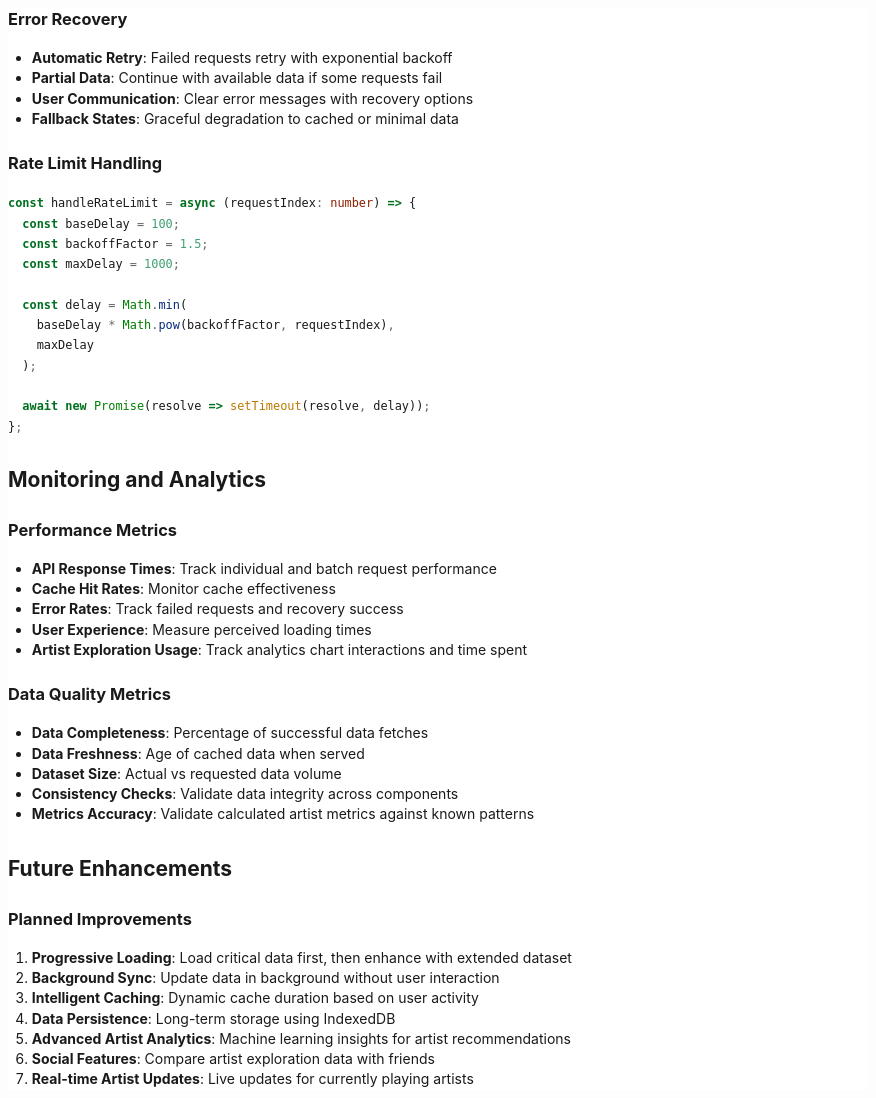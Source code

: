 ### Error Recovery
- **Automatic Retry**: Failed requests retry with exponential backoff
- **Partial Data**: Continue with available data if some requests fail
- **User Communication**: Clear error messages with recovery options
- **Fallback States**: Graceful degradation to cached or minimal data

### Rate Limit Handling
```typescript
const handleRateLimit = async (requestIndex: number) => {
  const baseDelay = 100;
  const backoffFactor = 1.5;
  const maxDelay = 1000;
  
  const delay = Math.min(
    baseDelay * Math.pow(backoffFactor, requestIndex),
    maxDelay
  );
  
  await new Promise(resolve => setTimeout(resolve, delay));
};
```

## Monitoring and Analytics

### Performance Metrics
- **API Response Times**: Track individual and batch request performance
- **Cache Hit Rates**: Monitor cache effectiveness
- **Error Rates**: Track failed requests and recovery success
- **User Experience**: Measure perceived loading times
- **Artist Exploration Usage**: Track analytics chart interactions and time spent

### Data Quality Metrics
- **Data Completeness**: Percentage of successful data fetches
- **Data Freshness**: Age of cached data when served
- **Dataset Size**: Actual vs requested data volume
- **Consistency Checks**: Validate data integrity across components
- **Metrics Accuracy**: Validate calculated artist metrics against known patterns

## Future Enhancements

### Planned Improvements
1. **Progressive Loading**: Load critical data first, then enhance with extended dataset
2. **Background Sync**: Update data in background without user interaction
3. **Intelligent Caching**: Dynamic cache duration based on user activity
4. **Data Persistence**: Long-term storage using IndexedDB
5. **Advanced Artist Analytics**: Machine learning insights for artist recommendations
6. **Social Features**: Compare artist exploration data with friends
7. **Real-time Artist Updates**: Live updates for currently playing artists
